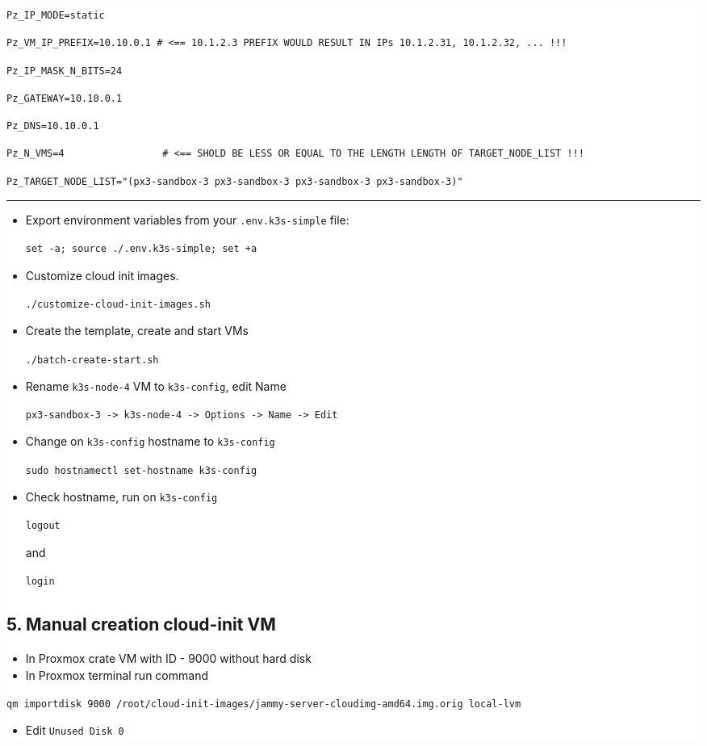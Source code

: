    `Pz_IP_MODE=static`

   `Pz_VM_IP_PREFIX=10.10.0.1 # <== 10.1.2.3 PREFIX WOULD RESULT IN IPs 10.1.2.31, 10.1.2.32, ... !!!`

   `Pz_IP_MASK_N_BITS=24`

   `Pz_GATEWAY=10.10.0.1`

   `Pz_DNS=10.10.0.1`

   `Pz_N_VMS=4                 # <== SHOLD BE LESS OR EQUAL TO THE LENGTH LENGTH OF TARGET_NODE_LIST !!!`

   `Pz_TARGET_NODE_LIST="(px3-sandbox-3 px3-sandbox-3 px3-sandbox-3 px3-sandbox-3)"`

<hr>

- Export environment variables from your `.env.k3s-simple` file:

   ```
   set -a; source ./.env.k3s-simple; set +a
   ```

- Customize cloud init images.
  
   ```
   ./customize-cloud-init-images.sh
   ```
- Create the template, create and start VMs
  
  ```
  ./batch-create-start.sh
  ```

- Rename `k3s-node-4` VM to `k3s-config`, edit Name
  
  `px3-sandbox-3 -> k3s-node-4 -> Options -> Name -> Edit`

- Change on `k3s-config` hostname to `k3s-config`
  
  ```
  sudo hostnamectl set-hostname k3s-config
  ```
- Check hostname, run on `k3s-config`
  ```
  logout
  ```
  and
  
  ```
  login
  ```
## 5. Manual creation cloud-init VM
   - In Proxmox crate VM with ID - 9000 without hard disk
   - In Proxmox terminal run command
  
  ```
  qm importdisk 9000 /root/cloud-init-images/jammy-server-cloudimg-amd64.img.orig local-lvm
  ```

   - Edit `Unused Disk 0` 
